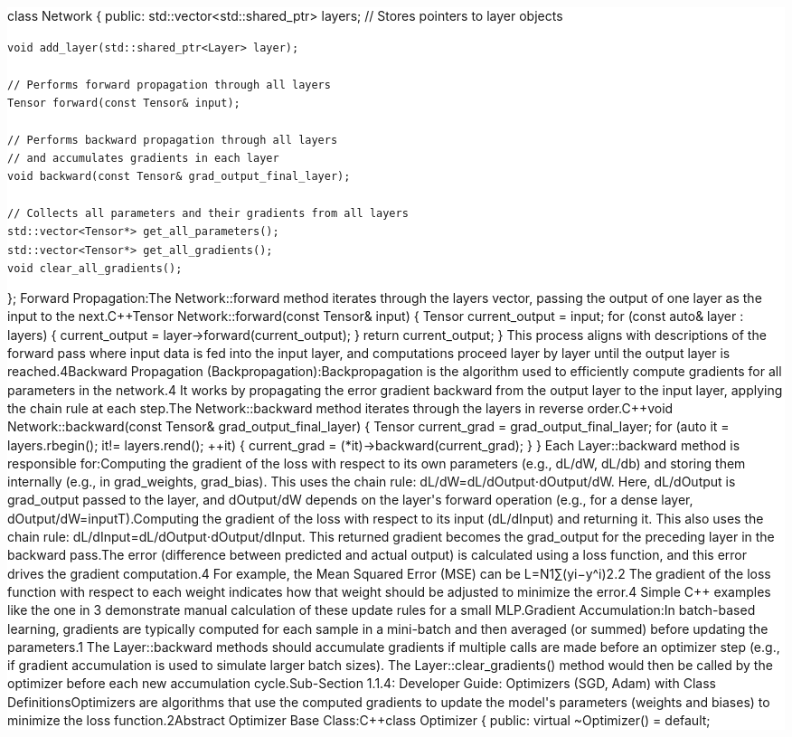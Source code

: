 class Network {
public:
    std::vector<std::shared_ptr<Layer>> layers; // Stores pointers to layer objects

    void add_layer(std::shared_ptr<Layer> layer);

    // Performs forward propagation through all layers
    Tensor forward(const Tensor& input);

    // Performs backward propagation through all layers
    // and accumulates gradients in each layer
    void backward(const Tensor& grad_output_final_layer);

    // Collects all parameters and their gradients from all layers
    std::vector<Tensor*> get_all_parameters();
    std::vector<Tensor*> get_all_gradients();
    void clear_all_gradients();
};
Forward Propagation:The Network::forward method iterates through the layers vector, passing the output of one layer as the input to the next.C++Tensor Network::forward(const Tensor& input) {
    Tensor current_output = input;
    for (const auto& layer : layers) {
        current_output = layer->forward(current_output);
    }
    return current_output;
}
This process aligns with descriptions of the forward pass where input data is fed into the input layer, and computations proceed layer by layer until the output layer is reached.4Backward Propagation (Backpropagation):Backpropagation is the algorithm used to efficiently compute gradients for all parameters in the network.4 It works by propagating the error gradient backward from the output layer to the input layer, applying the chain rule at each step.The Network::backward method iterates through the layers in reverse order.C++void Network::backward(const Tensor& grad_output_final_layer) {
    Tensor current_grad = grad_output_final_layer;
    for (auto it = layers.rbegin(); it!= layers.rend(); ++it) {
        current_grad = (*it)->backward(current_grad);
    }
}
Each Layer::backward method is responsible for:Computing the gradient of the loss with respect to its own parameters (e.g., dL/dW, dL/db) and storing them internally (e.g., in grad_weights, grad_bias). This uses the chain rule: dL/dW=dL/dOutput⋅dOutput/dW. Here, dL/dOutput is grad_output passed to the layer, and dOutput/dW depends on the layer's forward operation (e.g., for a dense layer, dOutput/dW=inputT).Computing the gradient of the loss with respect to its input (dL/dInput) and returning it. This also uses the chain rule: dL/dInput=dL/dOutput⋅dOutput/dInput. This returned gradient becomes the grad_output for the preceding layer in the backward pass.The error (difference between predicted and actual output) is calculated using a loss function, and this error drives the gradient computation.4 For example, the Mean Squared Error (MSE) can be L=N1​∑(yi​−y^​i​)2.2 The gradient of the loss function with respect to each weight indicates how that weight should be adjusted to minimize the error.4 Simple C++ examples like the one in 3 demonstrate manual calculation of these update rules for a small MLP.Gradient Accumulation:In batch-based learning, gradients are typically computed for each sample in a mini-batch and then averaged (or summed) before updating the parameters.1 The Layer::backward methods should accumulate gradients if multiple calls are made before an optimizer step (e.g., if gradient accumulation is used to simulate larger batch sizes). The Layer::clear_gradients() method would then be called by the optimizer before each new accumulation cycle.Sub-Section 1.1.4: Developer Guide: Optimizers (SGD, Adam) with Class DefinitionsOptimizers are algorithms that use the computed gradients to update the model's parameters (weights and biases) to minimize the loss function.2Abstract Optimizer Base Class:C++class Optimizer {
public:
    virtual ~Optimizer() = default;
